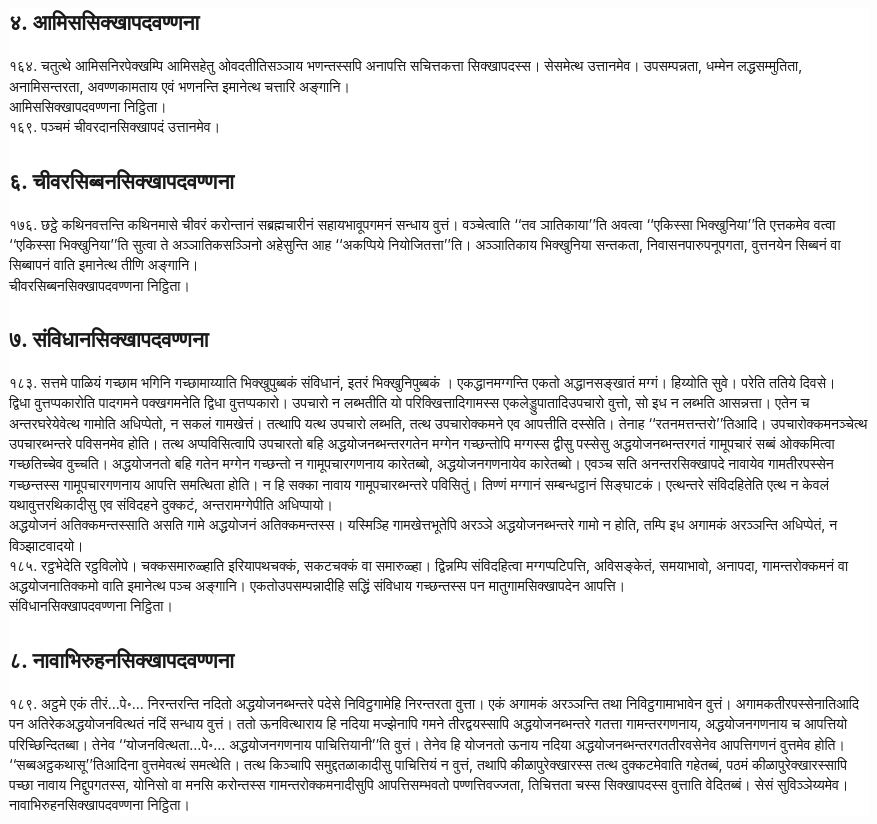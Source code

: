 
## ४. आमिससिक्खापदवण्णना

१६४. चतुत्थे आमिसनिरपेक्खम्पि आमिसहेतु ओवदतीतिसञ्ञाय भणन्तस्सपि अनापत्ति सचित्तकत्ता सिक्खापदस्स। सेसमेत्थ उत्तानमेव। उपसम्पन्नता, धम्मेन लद्धसम्मुतिता, अनामिसन्तरता, अवण्णकामताय एवं भणनन्ति इमानेत्थ चत्तारि अङ्गानि।  
आमिससिक्खापदवण्णना निट्ठिता।  
१६९. पञ्चमं चीवरदानसिक्खापदं उत्तानमेव।  


## ६. चीवरसिब्बनसिक्खापदवण्णना

१७६. छट्ठे कथिनवत्तन्ति कथिनमासे चीवरं करोन्तानं सब्रह्मचारीनं सहायभावूपगमनं सन्धाय वुत्तं। वञ्चेत्वाति ‘‘तव ञातिकाया’’ति अवत्वा ‘‘एकिस्सा भिक्खुनिया’’ति एत्तकमेव वत्वा ‘‘एकिस्सा भिक्खुनिया’’ति सुत्वा ते अञ्ञातिकसञ्ञिनो अहेसुन्ति आह ‘‘अकप्पिये नियोजितत्ता’’ति। अञ्ञातिकाय भिक्खुनिया सन्तकता, निवासनपारुपनूपगता, वुत्तनयेन सिब्बनं वा सिब्बापनं वाति इमानेत्थ तीणि अङ्गानि।  
चीवरसिब्बनसिक्खापदवण्णना निट्ठिता।  


## ७. संविधानसिक्खापदवण्णना

१८३. सत्तमे पाळियं गच्छाम भगिनि गच्छामाय्याति भिक्खुपुब्बकं संविधानं, इतरं भिक्खुनिपुब्बकं । एकद्धानमग्गन्ति एकतो अद्धानसङ्खातं मग्गं। हिय्योति सुवे। परेति ततिये दिवसे।  
द्विधा वुत्तप्पकारोति पादगमने पक्खगमनेति द्विधा वुत्तप्पकारो। उपचारो न लब्भतीति यो परिक्खित्तादिगामस्स एकलेड्डुपातादिउपचारो वुत्तो, सो इध न लब्भति आसन्नत्ता। एतेन च अन्तरघरेयेवेत्थ गामोति अधिप्पेतो, न सकलं गामखेत्तं। तत्थापि यत्थ उपचारो लब्भति, तत्थ उपचारोक्कमने एव आपत्तीति दस्सेति। तेनाह ‘‘रतनमत्तन्तरो’’तिआदि। उपचारोक्कमनञ्चेत्थ उपचारब्भन्तरे पविसनमेव होति। तत्थ अप्पविसित्वापि उपचारतो बहि अद्धयोजनब्भन्तरगतेन मग्गेन गच्छन्तोपि मग्गस्स द्वीसु पस्सेसु अद्धयोजनब्भन्तरगतं गामूपचारं सब्बं ओक्कमित्वा गच्छतिच्चेव वुच्चति। अद्धयोजनतो बहि गतेन मग्गेन गच्छन्तो न गामूपचारगणनाय कारेतब्बो, अद्धयोजनगणनायेव कारेतब्बो। एवञ्च सति अनन्तरसिक्खापदे नावायेव गामतीरपस्सेन गच्छन्तस्स गामूपचारगणनाय आपत्ति समत्थिता होति। न हि सक्का नावाय गामूपचारब्भन्तरे पविसितुं। तिण्णं मग्गानं सम्बन्धट्ठानं सिङ्घाटकं। एत्थन्तरे संविदहितेति एत्थ न केवलं यथावुत्तरथिकादीसु एव संविदहने दुक्कटं, अन्तरामग्गेपीति अधिप्पायो।  
अद्धयोजनं अतिक्कमन्तस्साति असति गामे अद्धयोजनं अतिक्कमन्तस्स। यस्मिञ्हि गामखेत्तभूतेपि अरञ्ञे अद्धयोजनब्भन्तरे गामो न होति, तम्पि इध अगामकं अरञ्ञन्ति अधिप्पेतं, न विञ्झाटवादयो।  
१८५. रट्ठभेदेति रट्ठविलोपे। चक्कसमारुळ्हाति इरियापथचक्कं, सकटचक्कं वा समारुळ्हा। द्विन्नम्पि संविदहित्वा मग्गप्पटिपत्ति, अविसङ्केतं, समयाभावो, अनापदा, गामन्तरोक्कमनं वा अद्धयोजनातिक्कमो वाति इमानेत्थ पञ्च अङ्गानि। एकतोउपसम्पन्नादीहि सद्धिं संविधाय गच्छन्तस्स पन मातुगामसिक्खापदेन आपत्ति।  
संविधानसिक्खापदवण्णना निट्ठिता।  


## ८. नावाभिरुहनसिक्खापदवण्णना

१८९. अट्ठमे एकं तीरं…पे॰… निरन्तरन्ति नदितो अद्धयोजनब्भन्तरे पदेसे निविट्ठगामेहि निरन्तरता वुत्ता। एकं अगामकं अरञ्ञन्ति तथा निविट्ठगामाभावेन वुत्तं। अगामकतीरपस्सेनातिआदि पन अतिरेकअद्धयोजनवित्थतं नदिं सन्धाय वुत्तं। ततो ऊनवित्थाराय हि नदिया मज्झेनापि गमने तीरद्वयस्सापि अद्धयोजनब्भन्तरे गतत्ता गामन्तरगणनाय, अद्धयोजनगणनाय च आपत्तियो परिच्छिन्दितब्बा। तेनेव ‘‘योजनवित्थता…पे॰… अद्धयोजनगणनाय पाचित्तियानी’’ति वुत्तं। तेनेव हि योजनतो ऊनाय नदिया अद्धयोजनब्भन्तरगततीरवसेनेव आपत्तिगणनं वुत्तमेव होति। ‘‘सब्बअट्ठकथासू’’तिआदिना वुत्तमेवत्थं समत्थेति। तत्थ किञ्चापि समुद्दतळाकादीसु पाचित्तियं न वुत्तं, तथापि कीळापुरेक्खारस्स तत्थ दुक्कटमेवाति गहेतब्बं, पठमं कीळापुरेक्खारस्सापि पच्छा नावाय निद्दुपगतस्स, योनिसो वा मनसि करोन्तस्स गामन्तरोक्कमनादीसुपि आपत्तिसम्भवतो पण्णत्तिवज्जता, तिचित्तता चस्स सिक्खापदस्स वुत्ताति वेदितब्बं। सेसं सुविञ्ञेय्यमेव।  
नावाभिरुहनसिक्खापदवण्णना निट्ठिता।  
